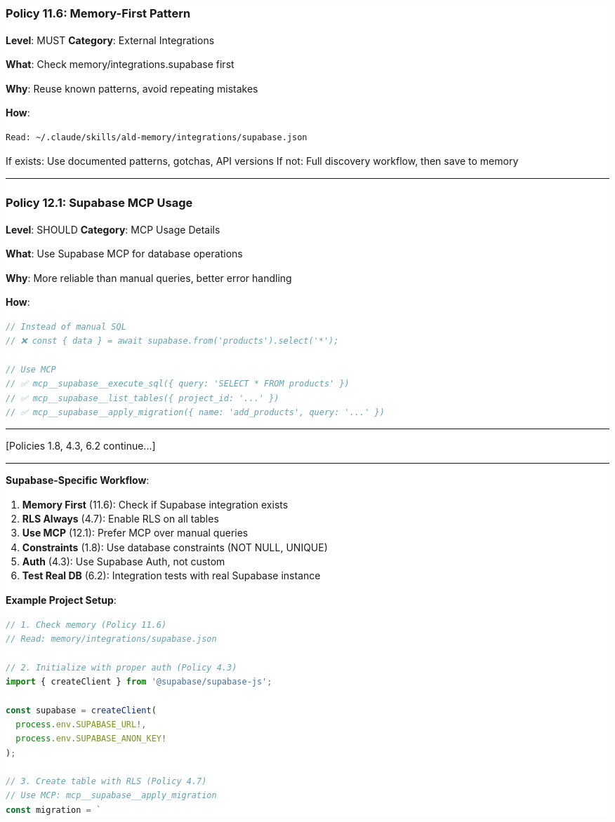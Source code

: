 
### Policy 11.6: Memory-First Pattern
**Level**: MUST
**Category**: External Integrations

**What**: Check memory/integrations.supabase first

**Why**: Reuse known patterns, avoid repeating mistakes

**How**:
```bash
Read: ~/.claude/skills/ald-memory/integrations/supabase.json
```

If exists: Use documented patterns, gotchas, API versions
If not: Full discovery workflow, then save to memory

---

### Policy 12.1: Supabase MCP Usage
**Level**: SHOULD
**Category**: MCP Usage Details

**What**: Use Supabase MCP for database operations

**Why**: More reliable than manual queries, better error handling

**How**:
```typescript
// Instead of manual SQL
// ❌ const { data } = await supabase.from('products').select('*');

// Use MCP
// ✅ mcp__supabase__execute_sql({ query: 'SELECT * FROM products' })
// ✅ mcp__supabase__list_tables({ project_id: '...' })
// ✅ mcp__supabase__apply_migration({ name: 'add_products', query: '...' })
```

---

[Policies 1.8, 4.3, 6.2 continue...]

---

**Supabase-Specific Workflow**:

1. **Memory First** (11.6): Check if Supabase integration exists
2. **RLS Always** (4.7): Enable RLS on all tables
3. **Use MCP** (12.1): Prefer MCP over manual queries
4. **Constraints** (1.8): Use database constraints (NOT NULL, UNIQUE)
5. **Auth** (4.3): Use Supabase Auth, not custom
6. **Test Real DB** (6.2): Integration tests with real Supabase instance

**Example Project Setup**:

```typescript
// 1. Check memory (Policy 11.6)
// Read: memory/integrations/supabase.json

// 2. Initialize with proper auth (Policy 4.3)
import { createClient } from '@supabase/supabase-js';

const supabase = createClient(
  process.env.SUPABASE_URL!,
  process.env.SUPABASE_ANON_KEY!
);

// 3. Create table with RLS (Policy 4.7)
// Use MCP: mcp__supabase__apply_migration
const migration = `
```